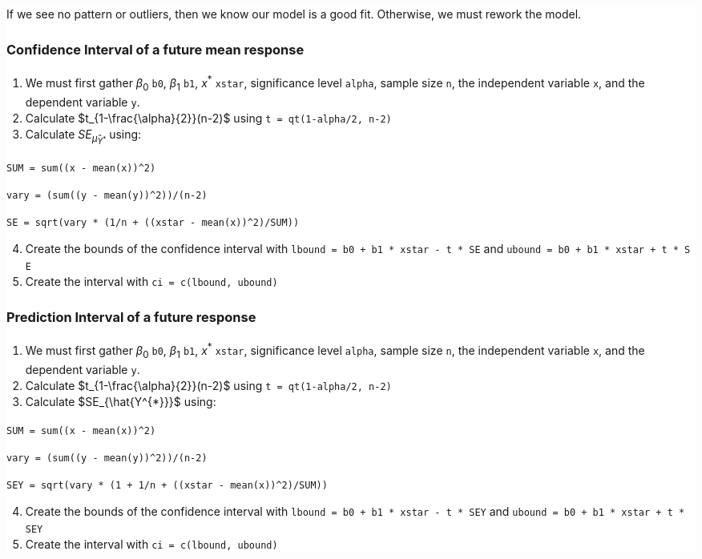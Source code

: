 If we see no pattern or outliers, then we know our model is a good fit.  Otherwise, we must rework the model.

### Confidence Interval of a future mean response

1. We must first gather $\beta_0$ `b0`, $\beta_1$ `b1`, $x^{*}$ `xstar`, significance level `alpha`, sample size `n`, the independent variable `x`, and the dependent variable `y`.
2. Calculate $t_{1-\frac{\alpha}{2}}(n-2)$ using `t = qt(1-alpha/2, n-2)`
3. Calculate $SE_{\hat{\mu}_{Y^{*}}}$ using:

`SUM = sum((x - mean(x))^2)`

`vary = (sum((y - mean(y))^2))/(n-2)`

`SE = sqrt(vary * (1/n + ((xstar - mean(x))^2)/SUM))`

4. Create the bounds of the confidence interval with `lbound = b0 + b1 * xstar - t * SE` and `ubound = b0 + b1 * xstar + t * SE`
5. Create the interval with `ci = c(lbound, ubound)`

### Prediction Interval of a future response

1. We must first gather $\beta_0$ `b0`, $\beta_1$ `b1`, $x^{*}$ `xstar`, significance level `alpha`, sample size `n`, the independent variable `x`, and the dependent variable `y`.
2. Calculate $t_{1-\frac{\alpha}{2}}(n-2)$ using `t = qt(1-alpha/2, n-2)`
3. Calculate $SE_{\hat{Y^{*}}}$ using:

`SUM = sum((x - mean(x))^2)`

`vary = (sum((y - mean(y))^2))/(n-2)`

`SEY = sqrt(vary * (1 + 1/n + ((xstar - mean(x))^2)/SUM))`

4. Create the bounds of the confidence interval with `lbound = b0 + b1 * xstar - t * SEY` and `ubound = b0 + b1 * xstar + t * SEY`
5. Create the interval with `ci = c(lbound, ubound)`
